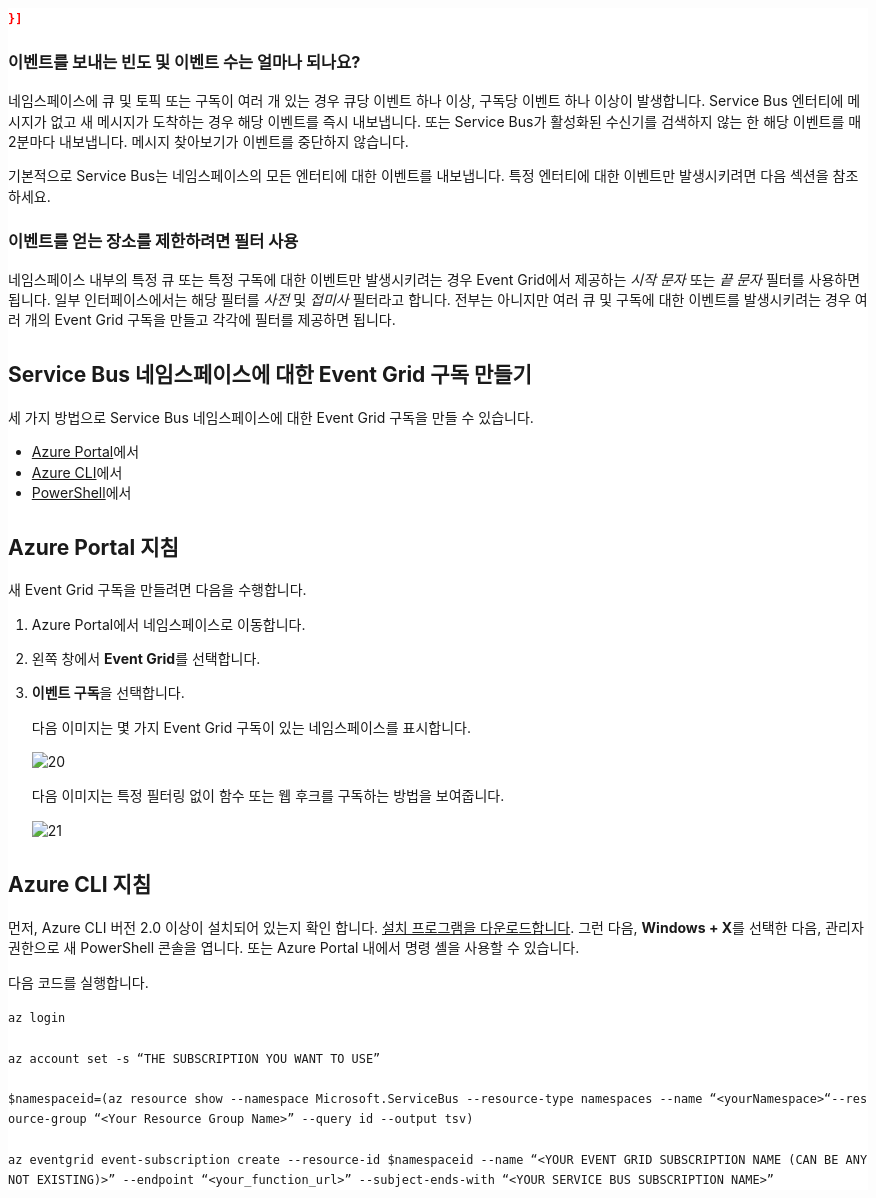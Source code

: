 ```JSON
}]
```

### <a name="how-many-events-are-emitted-and-how-often"></a>이벤트를 보내는 빈도 및 이벤트 수는 얼마나 되나요?

네임스페이스에 큐 및 토픽 또는 구독이 여러 개 있는 경우 큐당 이벤트 하나 이상, 구독당 이벤트 하나 이상이 발생합니다. Service Bus 엔터티에 메시지가 없고 새 메시지가 도착하는 경우 해당 이벤트를 즉시 내보냅니다. 또는 Service Bus가 활성화된 수신기를 검색하지 않는 한 해당 이벤트를 매 2분마다 내보냅니다. 메시지 찾아보기가 이벤트를 중단하지 않습니다.

기본적으로 Service Bus는 네임스페이스의 모든 엔터티에 대한 이벤트를 내보냅니다. 특정 엔터티에 대한 이벤트만 발생시키려면 다음 섹션을 참조하세요.

### <a name="use-filters-to-limit-where-you-get-events-from"></a>이벤트를 얻는 장소를 제한하려면 필터 사용

네임스페이스 내부의 특정 큐 또는 특정 구독에 대한 이벤트만 발생시키려는 경우 Event Grid에서 제공하는 *시작 문자* 또는 *끝 문자* 필터를 사용하면 됩니다. 일부 인터페이스에서는 해당 필터를 *사전* 및 *접미사* 필터라고 합니다. 전부는 아니지만 여러 큐 및 구독에 대한 이벤트를 발생시키려는 경우 여러 개의 Event Grid 구독을 만들고 각각에 필터를 제공하면 됩니다.

## <a name="create-event-grid-subscriptions-for-service-bus-namespaces"></a>Service Bus 네임스페이스에 대한 Event Grid 구독 만들기

세 가지 방법으로 Service Bus 네임스페이스에 대한 Event Grid 구독을 만들 수 있습니다.

* [Azure Portal](#portal-instructions)에서
* [Azure CLI](#azure-cli-instructions)에서
* [PowerShell](#powershell-instructions)에서

## <a name="azure-portal-instructions"></a>Azure Portal 지침

새 Event Grid 구독을 만들려면 다음을 수행합니다.
1. Azure Portal에서 네임스페이스로 이동합니다.
2. 왼쪽 창에서 **Event Grid**를 선택합니다. 
3. **이벤트 구독**을 선택합니다.  

   다음 이미지는 몇 가지 Event Grid 구독이 있는 네임스페이스를 표시합니다.

   ![20][]

   다음 이미지는 특정 필터링 없이 함수 또는 웹 후크를 구독하는 방법을 보여줍니다.

   ![21][]

## <a name="azure-cli-instructions"></a>Azure CLI 지침

먼저, Azure CLI 버전 2.0 이상이 설치되어 있는지 확인 합니다. [설치 프로그램을 다운로드합니다](https://docs.microsoft.com/cli/azure/install-azure-cli?view=azure-cli-latest). 그런 다음, **Windows + X**를 선택한 다음, 관리자 권한으로 새 PowerShell 콘솔을 엽니다. 또는 Azure Portal 내에서 명령 셸을 사용할 수 있습니다.

다음 코드를 실행합니다.

 ```azurecli-interactive
az login

az account set -s “THE SUBSCRIPTION YOU WANT TO USE”

$namespaceid=(az resource show --namespace Microsoft.ServiceBus --resource-type namespaces --name “<yourNamespace>“--resource-group “<Your Resource Group Name>” --query id --output tsv)

az eventgrid event-subscription create --resource-id $namespaceid --name “<YOUR EVENT GRID SUBSCRIPTION NAME (CAN BE ANY NOT EXISTING)>” --endpoint “<your_function_url>” --subject-ends-with “<YOUR SERVICE BUS SUBSCRIPTION NAME>”
```


[1]: ./media/service-bus-to-event-grid-integration-concept/sbtoeventgrid1.png
[19]: ./media/service-bus-to-event-grid-integration-concept/sbtoeventgriddiagram.png
[8]: ./media/service-bus-to-event-grid-integration-example/sbtoeventgrid8.png
[9]: ./media/service-bus-to-event-grid-integration-example/sbtoeventgrid9.png
[20]: ./media/service-bus-to-event-grid-integration-example/sbtoeventgridportal.png
[21]: ./media/service-bus-to-event-grid-integration-example/sbtoeventgridportal2.png